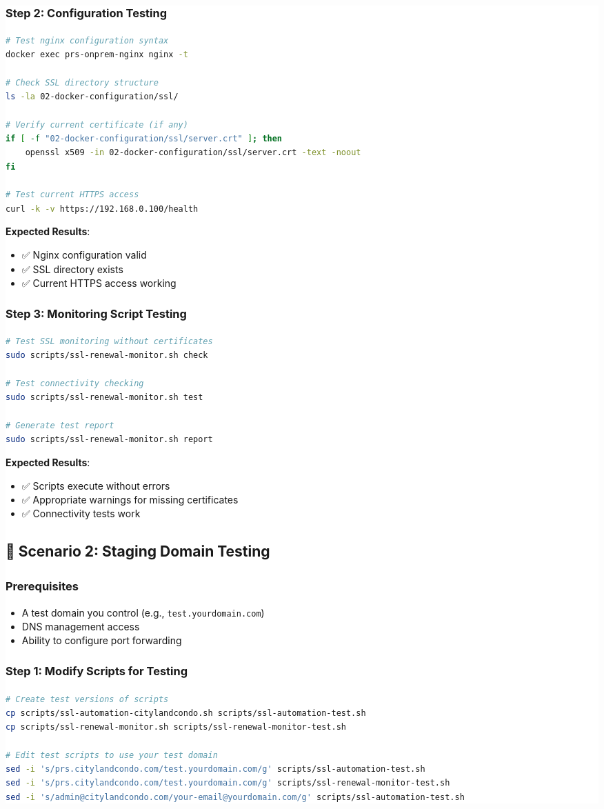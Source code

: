 ### **Step 2: Configuration Testing**
```bash
# Test nginx configuration syntax
docker exec prs-onprem-nginx nginx -t

# Check SSL directory structure
ls -la 02-docker-configuration/ssl/

# Verify current certificate (if any)
if [ -f "02-docker-configuration/ssl/server.crt" ]; then
    openssl x509 -in 02-docker-configuration/ssl/server.crt -text -noout
fi

# Test current HTTPS access
curl -k -v https://192.168.0.100/health
```

**Expected Results**:
- ✅ Nginx configuration valid
- ✅ SSL directory exists
- ✅ Current HTTPS access working

### **Step 3: Monitoring Script Testing**
```bash
# Test SSL monitoring without certificates
sudo scripts/ssl-renewal-monitor.sh check

# Test connectivity checking
sudo scripts/ssl-renewal-monitor.sh test

# Generate test report
sudo scripts/ssl-renewal-monitor.sh report
```

**Expected Results**:
- ✅ Scripts execute without errors
- ✅ Appropriate warnings for missing certificates
- ✅ Connectivity tests work

## 🧪 Scenario 2: Staging Domain Testing

### **Prerequisites**
- A test domain you control (e.g., `test.yourdomain.com`)
- DNS management access
- Ability to configure port forwarding

### **Step 1: Modify Scripts for Testing**
```bash
# Create test versions of scripts
cp scripts/ssl-automation-citylandcondo.sh scripts/ssl-automation-test.sh
cp scripts/ssl-renewal-monitor.sh scripts/ssl-renewal-monitor-test.sh

# Edit test scripts to use your test domain
sed -i 's/prs.citylandcondo.com/test.yourdomain.com/g' scripts/ssl-automation-test.sh
sed -i 's/prs.citylandcondo.com/test.yourdomain.com/g' scripts/ssl-renewal-monitor-test.sh
sed -i 's/admin@citylandcondo.com/your-email@yourdomain.com/g' scripts/ssl-automation-test.sh
```
